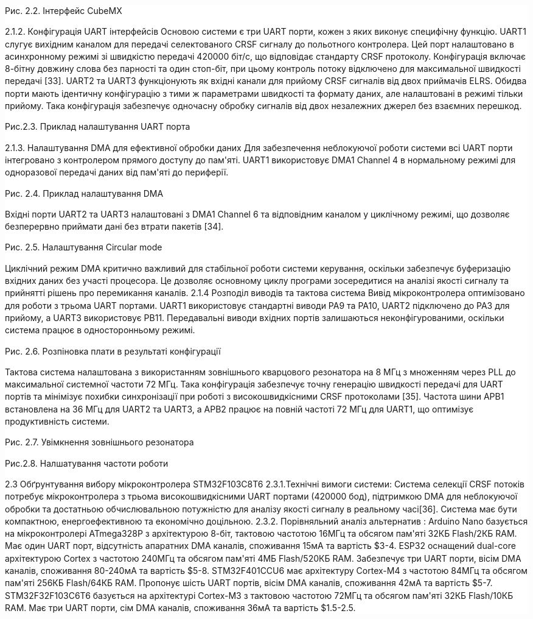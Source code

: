 Рис. 2.2. Інтерфейс CubeMX 

2.1.2. Конфігурація UART інтерфейсів
Основою системи є три UART порти, кожен з яких виконує специфічну функцію. UART1 слугує вихідним каналом для передачі селектованого CRSF сигналу до польотного контролера. Цей порт налаштовано в асинхронному режимі зі швидкістю передачі 420000 біт/с, що відповідає стандарту CRSF протоколу. Конфігурація включає 8-бітну довжину слова без парності та один стоп-біт, при цьому контроль потоку відключено для максимальної швидкості передачі [33].
UART2 та UART3 функціонують як вхідні канали для прийому CRSF сигналів від двох приймачів ELRS. Обидва порти мають ідентичну конфігурацію з тими ж параметрами швидкості та формату даних, але налаштовані в режимі тільки прийому. Така конфігурація забезпечує одночасну обробку сигналів від двох незалежних джерел без взаємних перешкод.

Рис.2.3. Приклад налаштування UART порта 

2.1.3. Налаштування DMA для ефективної обробки даних
Для забезпечення неблокуючої роботи системи всі UART порти інтегровано з контролером прямого доступу до пам'яті. UART1 використовує DMA1 Channel 4 в нормальному режимі для одноразової передачі даних від пам'яті до периферії.

Рис. 2.4. Приклад налаштування DMA

Вхідні порти UART2 та UART3 налаштовані з DMA1 Channel 6 та відповідним каналом у циклічному режимі, що дозволяє безперервно приймати дані без втрати пакетів [34].

Рис. 2.5. Налаштування Circular mode 

Циклічний режим DMA критично важливий для стабільної роботи системи керування, оскільки забезпечує буферизацію вхідних даних без участі процесора. Це дозволяє основному циклу програми зосередитися на аналізі якості сигналу та прийнятті рішень про перемикання каналів.
2.1.4 Розподіл виводів та тактова система
Вивід мікроконтролера оптимізовано для роботи з трьома UART портами. UART1 використовує стандартні виводи PA9 та PA10, UART2 підключено до PA3 для прийому, а UART3 використовує PB11. Передавальні виводи вхідних портів залишаються неконфігурованими, оскільки система працює в односторонньому режимі.

Рис. 2.6. Розпіновка плати в результаті конфігурації 

Тактова система налаштована з використанням зовнішнього кварцового резонатора на 8 МГц з множенням через PLL до максимальної системної частоти 72 МГц. Така конфігурація забезпечує точну генерацію швидкості передачі для UART портів та мінімізує похибки синхронізації при роботі з високошвидкісними CRSF протоколами [35]. Частота шини APB1 встановлена на 36 МГц для UART2 та UART3, а APB2 працює на повній частоті 72 МГц для UART1, що оптимізує продуктивність системи.








Рис. 2.7. Увімкнення зовнішнього резонатора


Рис.2.8. Налшатування частоти роботи


2.3 Обґрунтування вибору мікроконтролера STM32F103C8T6
2.3.1.Технічні вимоги системи:
Система селекції CRSF потоків потребує мікроконтролера з трьома високошвидкісними UART портами (420000 бод), підтримкою DMA для неблокуючої обробки та достатньою обчислювальною потужністю для аналізу якості сигналу в реальному часі[36]. Система має бути компактною, енергоефективною та економічно доцільною.
2.3.2. Порівняльний аналіз альтернатив :
Arduino Nano базується на мікроконтролері ATmega328P з архітектурою 8-біт, тактовою частотою 16МГц та обсягом пам'яті 32КБ Flash/2КБ RAM. Має один UART порт, відсутність апаратних DMA каналів, споживання 15мА та вартість $3-4.
ESP32 оснащений dual-core архітектурою Cortex з частотою 240МГц та обсягом пам'яті 4МБ Flash/520КБ RAM. Забезпечує три UART порти, вісім DMA каналів, споживання 80-240мА та вартість $5-8.
STM32F401CCU6 має архітектуру Cortex-M4 з частотою 84МГц та обсягом пам'яті 256КБ Flash/64КБ RAM. Пропонує шість UART портів, вісім DMA каналів, споживання 42мА та вартість $5-7.
STM32F32F103C6T6 базується на архітектурі Cortex-M3 з тактовою частотою 72МГц та обсягом пам'яті 32КБ Flash/10КБ RAM. Має три UART порти, сім DMA каналів, споживання 36мА та вартість $1.5-2.5.